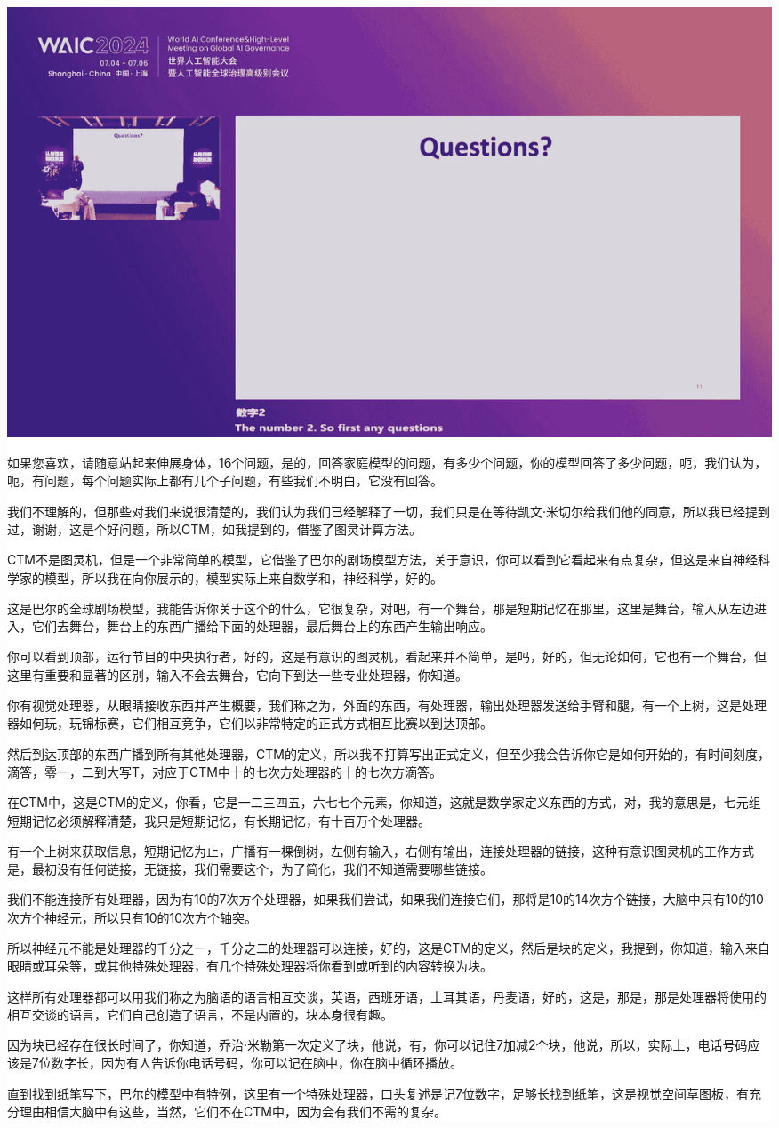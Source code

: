 ![](img/f8f07c1136848244042ec5f90dece1ee_61.png)

如果您喜欢，请随意站起来伸展身体，16个问题，是的，回答家庭模型的问题，有多少个问题，你的模型回答了多少问题，呃，我们认为，呃，有问题，每个问题实际上都有几个子问题，有些我们不明白，它没有回答。

我们不理解的，但那些对我们来说很清楚的，我们认为我们已经解释了一切，我们只是在等待凯文·米切尔给我们他的同意，所以我已经提到过，谢谢，这是个好问题，所以CTM，如我提到的，借鉴了图灵计算方法。

CTM不是图灵机，但是一个非常简单的模型，它借鉴了巴尔的剧场模型方法，关于意识，你可以看到它看起来有点复杂，但这是来自神经科学家的模型，所以我在向你展示的，模型实际上来自数学和，神经科学，好的。

这是巴尔的全球剧场模型，我能告诉你关于这个的什么，它很复杂，对吧，有一个舞台，那是短期记忆在那里，这里是舞台，输入从左边进入，它们去舞台，舞台上的东西广播给下面的处理器，最后舞台上的东西产生输出响应。

你可以看到顶部，运行节目的中央执行者，好的，这是有意识的图灵机，看起来并不简单，是吗，好的，但无论如何，它也有一个舞台，但这里有重要和显著的区别，输入不会去舞台，它向下到达一些专业处理器，你知道。

你有视觉处理器，从眼睛接收东西并产生概要，我们称之为，外面的东西，有处理器，输出处理器发送给手臂和腿，有一个上树，这是处理器如何玩，玩锦标赛，它们相互竞争，它们以非常特定的正式方式相互比赛以到达顶部。

然后到达顶部的东西广播到所有其他处理器，CTM的定义，所以我不打算写出正式定义，但至少我会告诉你它是如何开始的，有时间刻度，滴答，零一，二到大写T，对应于CTM中十的七次方处理器的十的七次方滴答。

在CTM中，这是CTM的定义，你看，它是一二三四五，六七七个元素，你知道，这就是数学家定义东西的方式，对，我的意思是，七元组短期记忆必须解释清楚，我只是短期记忆，有长期记忆，有十百万个处理器。

有一个上树来获取信息，短期记忆为止，广播有一棵倒树，左侧有输入，右侧有输出，连接处理器的链接，这种有意识图灵机的工作方式是，最初没有任何链接，无链接，我们需要这个，为了简化，我们不知道需要哪些链接。

我们不能连接所有处理器，因为有10的7次方个处理器，如果我们尝试，如果我们连接它们，那将是10的14次方个链接，大脑中只有10的10次方个神经元，所以只有10的10次方个轴突。

所以神经元不能是处理器的千分之一，千分之二的处理器可以连接，好的，这是CTM的定义，然后是块的定义，我提到，你知道，输入来自眼睛或耳朵等，或其他特殊处理器，有几个特殊处理器将你看到或听到的内容转换为块。

这样所有处理器都可以用我们称之为脑语的语言相互交谈，英语，西班牙语，土耳其语，丹麦语，好的，这是，那是，那是处理器将使用的相互交谈的语言，它们自己创造了语言，不是内置的，块本身很有趣。

因为块已经存在很长时间了，你知道，乔治·米勒第一次定义了块，他说，有，你可以记住7加减2个块，他说，所以，实际上，电话号码应该是7位数字长，因为有人告诉你电话号码，你可以记在脑中，你在脑中循环播放。

直到找到纸笔写下，巴尔的模型中有特例，这里有一个特殊处理器，口头复述是记7位数字，足够长找到纸笔，这是视觉空间草图板，有充分理由相信大脑中有这些，当然，它们不在CTM中，因为会有我们不需的复杂。

